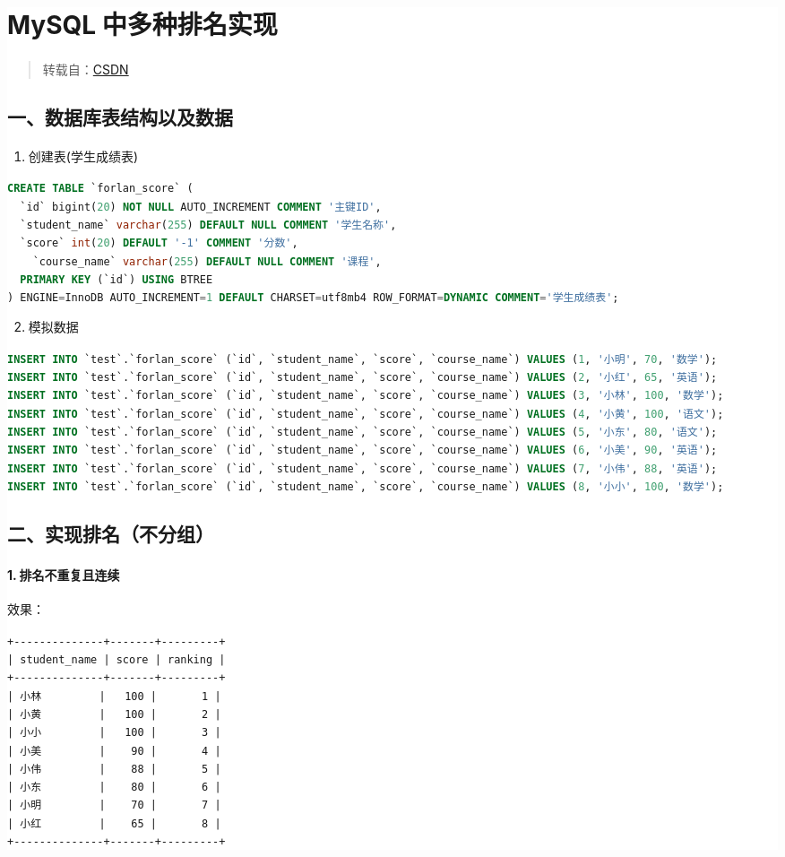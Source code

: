 [//]:# "2023/12/7 14:10|mysql"

# MySQL 中多种排名实现

> 转载自：[CSDN](https://blog.csdn.net/qq_36433289/article/details/128676858)

## 一、数据库表结构以及数据

1. 创建表(学生成绩表)

```sql
CREATE TABLE `forlan_score` (
  `id` bigint(20) NOT NULL AUTO_INCREMENT COMMENT '主键ID',
  `student_name` varchar(255) DEFAULT NULL COMMENT '学生名称',
  `score` int(20) DEFAULT '-1' COMMENT '分数',
	`course_name` varchar(255) DEFAULT NULL COMMENT '课程',
  PRIMARY KEY (`id`) USING BTREE
) ENGINE=InnoDB AUTO_INCREMENT=1 DEFAULT CHARSET=utf8mb4 ROW_FORMAT=DYNAMIC COMMENT='学生成绩表';
```

2. 模拟数据

```sql
INSERT INTO `test`.`forlan_score` (`id`, `student_name`, `score`, `course_name`) VALUES (1, '小明', 70, '数学');
INSERT INTO `test`.`forlan_score` (`id`, `student_name`, `score`, `course_name`) VALUES (2, '小红', 65, '英语');
INSERT INTO `test`.`forlan_score` (`id`, `student_name`, `score`, `course_name`) VALUES (3, '小林', 100, '数学');
INSERT INTO `test`.`forlan_score` (`id`, `student_name`, `score`, `course_name`) VALUES (4, '小黄', 100, '语文');
INSERT INTO `test`.`forlan_score` (`id`, `student_name`, `score`, `course_name`) VALUES (5, '小东', 80, '语文');
INSERT INTO `test`.`forlan_score` (`id`, `student_name`, `score`, `course_name`) VALUES (6, '小美', 90, '英语');
INSERT INTO `test`.`forlan_score` (`id`, `student_name`, `score`, `course_name`) VALUES (7, '小伟', 88, '英语');
INSERT INTO `test`.`forlan_score` (`id`, `student_name`, `score`, `course_name`) VALUES (8, '小小', 100, '数学');
```



## 二、实现排名（不分组）

#### 1. 排名不重复且连续

效果：

```
+--------------+-------+---------+
| student_name | score | ranking |
+--------------+-------+---------+
| 小林         |   100 |       1 |
| 小黄         |   100 |       2 |
| 小小         |   100 |       3 |
| 小美         |    90 |       4 |
| 小伟         |    88 |       5 |
| 小东         |    80 |       6 |
| 小明         |    70 |       7 |
| 小红         |    65 |       8 |
+--------------+-------+---------+
```
